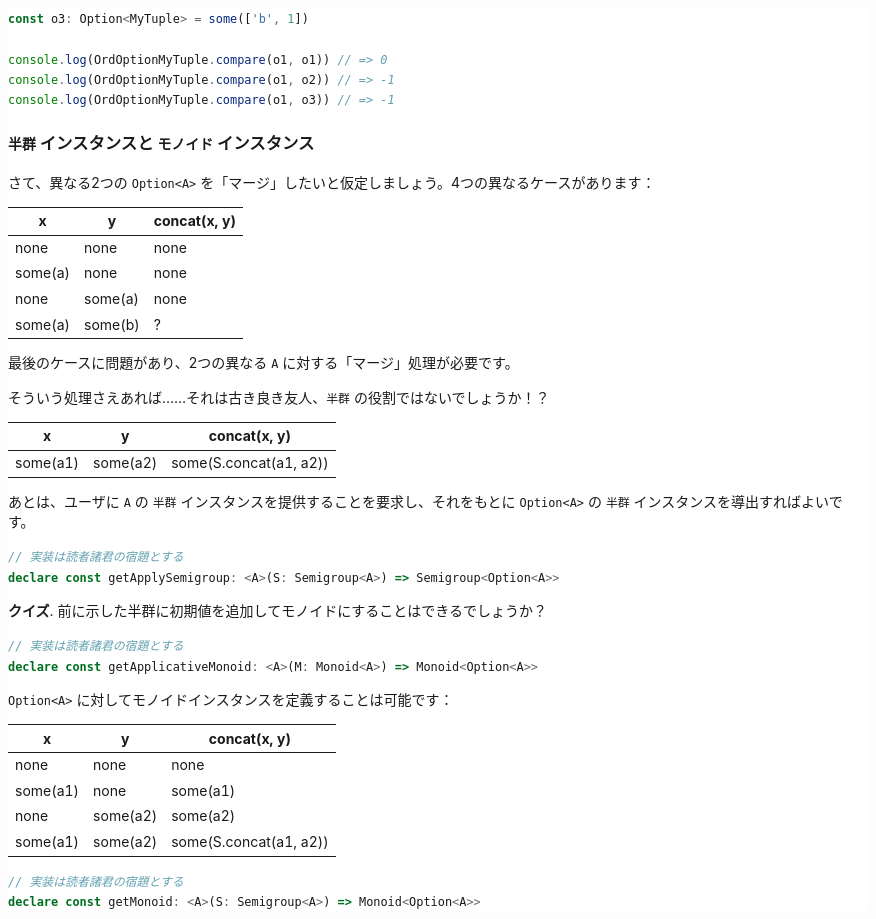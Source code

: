 ```ts
const o3: Option<MyTuple> = some(['b', 1])

console.log(OrdOptionMyTuple.compare(o1, o1)) // => 0
console.log(OrdOptionMyTuple.compare(o1, o2)) // => -1
console.log(OrdOptionMyTuple.compare(o1, o3)) // => -1
```

### `半群` インスタンスと `モノイド` インスタンス

さて、異なる2つの `Option<A>` を「マージ」したいと仮定しましょう。4つの異なるケースがあります：

| x       | y       | concat(x, y) |
| ------- | ------- | ------------ |
| none    | none    | none         |
| some(a) | none    | none         |
| none    | some(a) | none         |
| some(a) | some(b) | ?            |

最後のケースに問題があり、2つの異なる `A` に対する「マージ」処理が必要です。

そういう処理さえあれば……それは古き良き友人、`半群` の役割ではないでしょうか！？

| x        | y        | concat(x, y)           |
| -------- | -------- | ---------------------- |
| some(a1) | some(a2) | some(S.concat(a1, a2)) |

あとは、ユーザに `A` の `半群` インスタンスを提供することを要求し、それをもとに `Option<A>` の `半群` インスタンスを導出すればよいです。

```ts
// 実装は読者諸君の宿題とする
declare const getApplySemigroup: <A>(S: Semigroup<A>) => Semigroup<Option<A>>
```

**クイズ**. 前に示した半群に初期値を追加してモノイドにすることはできるでしょうか？

```ts
// 実装は読者諸君の宿題とする
declare const getApplicativeMonoid: <A>(M: Monoid<A>) => Monoid<Option<A>>
```

`Option<A>` に対してモノイドインスタンスを定義することは可能です：

| x        | y        | concat(x, y)           |
| -------- | -------- | ---------------------- |
| none     | none     | none                   |
| some(a1) | none     | some(a1)               |
| none     | some(a2) | some(a2)               |
| some(a1) | some(a2) | some(S.concat(a1, a2)) |

```ts
// 実装は読者諸君の宿題とする
declare const getMonoid: <A>(S: Semigroup<A>) => Monoid<Option<A>>
```
